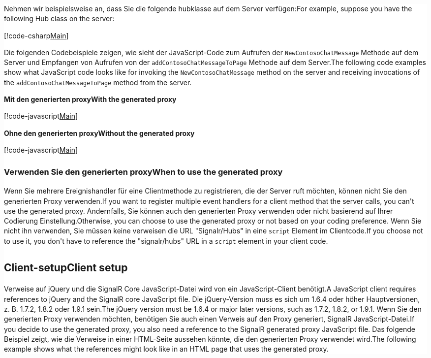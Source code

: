 <span data-ttu-id="a3ea5-143">Nehmen wir beispielsweise an, dass Sie die folgende hubklasse auf dem Server verfügen:</span><span class="sxs-lookup"><span data-stu-id="a3ea5-143">For example, suppose you have the following Hub class on the server:</span></span>

[!code-csharp[Main](signalr-1x-hubs-api-guide-javascript-client/samples/sample1.cs?highlight=1,3,5)]

<span data-ttu-id="a3ea5-144">Die folgenden Codebeispiele zeigen, wie sieht der JavaScript-Code zum Aufrufen der `NewContosoChatMessage` Methode auf dem Server und Empfangen von Aufrufen von der `addContosoChatMessageToPage` Methode auf dem Server.</span><span class="sxs-lookup"><span data-stu-id="a3ea5-144">The following code examples show what JavaScript code looks like for invoking the `NewContosoChatMessage` method on the server and receiving invocations of the `addContosoChatMessageToPage` method from the server.</span></span>

<span data-ttu-id="a3ea5-145">**Mit den generierten proxy**</span><span class="sxs-lookup"><span data-stu-id="a3ea5-145">**With the generated proxy**</span></span>

[!code-javascript[Main](signalr-1x-hubs-api-guide-javascript-client/samples/sample2.js?highlight=1-2,8)]

<span data-ttu-id="a3ea5-146">**Ohne den generierten proxy**</span><span class="sxs-lookup"><span data-stu-id="a3ea5-146">**Without the generated proxy**</span></span>

[!code-javascript[Main](signalr-1x-hubs-api-guide-javascript-client/samples/sample3.js?highlight=2-3,9)]

<a id="cantusegenproxy"></a>

### <a name="when-to-use-the-generated-proxy"></a><span data-ttu-id="a3ea5-147">Verwenden Sie den generierten proxy</span><span class="sxs-lookup"><span data-stu-id="a3ea5-147">When to use the generated proxy</span></span>

<span data-ttu-id="a3ea5-148">Wenn Sie mehrere Ereignishandler für eine Clientmethode zu registrieren, die der Server ruft möchten, können nicht Sie den generierten Proxy verwenden.</span><span class="sxs-lookup"><span data-stu-id="a3ea5-148">If you want to register multiple event handlers for a client method that the server calls, you can't use the generated proxy.</span></span> <span data-ttu-id="a3ea5-149">Andernfalls, Sie können auch den generierten Proxy verwenden oder nicht basierend auf Ihrer Codierung Einstellung.</span><span class="sxs-lookup"><span data-stu-id="a3ea5-149">Otherwise, you can choose to use the generated proxy or not based on your coding preference.</span></span> <span data-ttu-id="a3ea5-150">Wenn Sie nicht ihn verwenden, Sie müssen keine verweisen die URL "Signalr/Hubs" in eine `script` Element im Clientcode.</span><span class="sxs-lookup"><span data-stu-id="a3ea5-150">If you choose not to use it, you don't have to reference the "signalr/hubs" URL in a `script` element in your client code.</span></span>

<a id="clientsetup"></a>

## <a name="client-setup"></a><span data-ttu-id="a3ea5-151">Client-setup</span><span class="sxs-lookup"><span data-stu-id="a3ea5-151">Client setup</span></span>

<span data-ttu-id="a3ea5-152">Verweise auf jQuery und die SignalR Core JavaScript-Datei wird von ein JavaScript-Client benötigt.</span><span class="sxs-lookup"><span data-stu-id="a3ea5-152">A JavaScript client requires references to jQuery and the SignalR core JavaScript file.</span></span> <span data-ttu-id="a3ea5-153">Die jQuery-Version muss es sich um 1.6.4 oder höher Hauptversionen, z. B. 1.7.2, 1.8.2 oder 1.9.1 sein.</span><span class="sxs-lookup"><span data-stu-id="a3ea5-153">The jQuery version must be 1.6.4 or major later versions, such as 1.7.2, 1.8.2, or 1.9.1.</span></span> <span data-ttu-id="a3ea5-154">Wenn Sie den generierten Proxy verwenden möchten, benötigen Sie auch einen Verweis auf den Proxy generiert, SignalR JavaScript-Datei.</span><span class="sxs-lookup"><span data-stu-id="a3ea5-154">If you decide to use the generated proxy, you also need a reference to the SignalR generated proxy JavaScript file.</span></span> <span data-ttu-id="a3ea5-155">Das folgende Beispiel zeigt, wie die Verweise in einer HTML-Seite aussehen könnte, die den generierten Proxy verwendet wird.</span><span class="sxs-lookup"><span data-stu-id="a3ea5-155">The following example shows what the references might look like in an HTML page that uses the generated proxy.</span></span>
